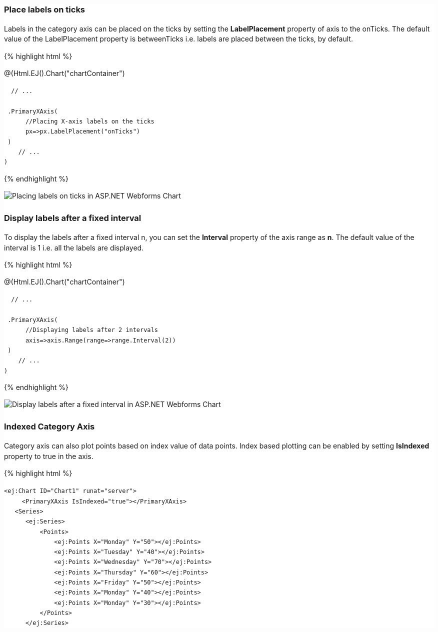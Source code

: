 
### Place labels on ticks

Labels in the category axis can be placed on the ticks by setting the **LabelPlacement** property of axis to the onTicks. The default value of the LabelPlacement property is betweenTicks i.e. labels are placed between the ticks, by default.

{% highlight html %}

@(Html.EJ().Chart("chartContainer")

      // ...

     .PrimaryXAxis(
          //Placing X-axis labels on the ticks
          px=>px.LabelPlacement("onTicks")
     )
        // ...
    )


{% endhighlight %}

![Placing labels on ticks in ASP.NET Webforms Chart](Axis_images/axis_img2.png)


### Display labels after a fixed interval

To display the labels after a fixed interval n, you can set the **Interval** property of the axis range as **n**. The default value of the interval is 1 i.e. all the labels are displayed.

{% highlight html %}

@(Html.EJ().Chart("chartContainer")

      // ...

     .PrimaryXAxis(
          //Displaying labels after 2 intervals
          axis=>axis.Range(range=>range.Interval(2))
     )
        // ...
    )


{% endhighlight %}

![Display labels after a fixed interval in ASP.NET Webforms Chart](Axis_images/axis_img3.png)


### Indexed Category Axis

Category axis can also plot points based on index value of data points. Index based plotting can be enabled by setting **IsIndexed** property to true in the axis.

{% highlight html %}

    <ej:Chart ID="Chart1" runat="server">
         <PrimaryXAxis IsIndexed="true"></PrimaryXAxis>
       <Series>
          <ej:Series>
              <Points>
                  <ej:Points X="Monday" Y="50"></ej:Points>
                  <ej:Points X="Tuesday" Y="40"></ej:Points>
                  <ej:Points X="Wednesday" Y="70"></ej:Points>
                  <ej:Points X="Thursday" Y="60"></ej:Points>
                  <ej:Points X="Friday" Y="50"></ej:Points>
                  <ej:Points X="Monday" Y="40"></ej:Points>
                  <ej:Points X="Monday" Y="30"></ej:Points>
              </Points>
          </ej:Series>